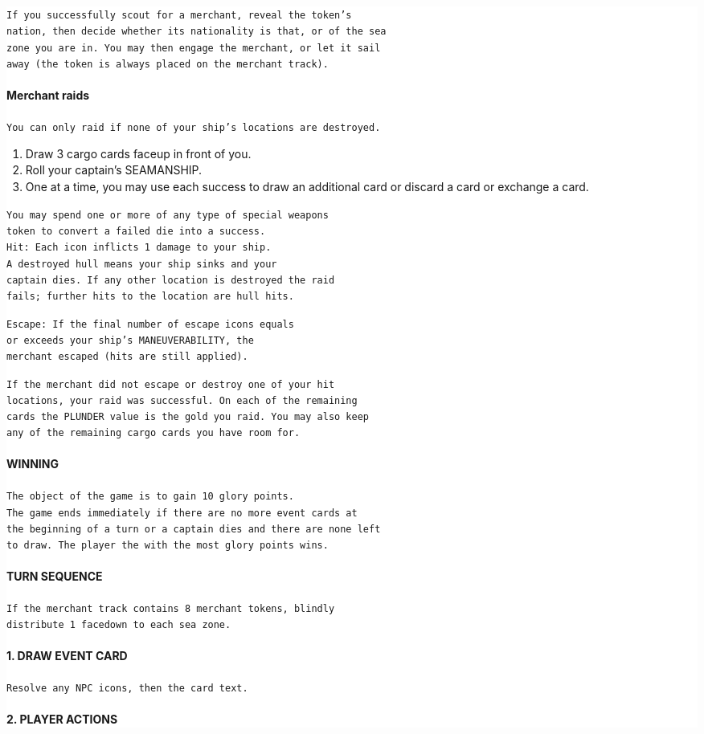 ```
If you successfully scout for a merchant, reveal the token’s
nation, then decide whether its nationality is that, or of the sea
zone you are in. You may then engage the merchant, or let it sail
away (the token is always placed on the merchant track).
```
#### Merchant raids

```
You can only raid if none of your ship’s locations are destroyed.
```
1. Draw 3 cargo cards faceup in front of you.
2. Roll your captain’s SEAMANSHIP.
3. One at a time, you may use each success to draw an
additional card or discard a card or exchange a card.

```
You may spend one or more of any type of special weapons
token to convert a failed die into a success.
Hit: Each icon inflicts 1 damage to your ship.
A destroyed hull means your ship sinks and your
captain dies. If any other location is destroyed the raid
fails; further hits to the location are hull hits.
```
```
Escape: If the final number of escape icons equals
or exceeds your ship’s MANEUVERABILITY, the
merchant escaped (hits are still applied).
```
```
If the merchant did not escape or destroy one of your hit
locations, your raid was successful. On each of the remaining
cards the PLUNDER value is the gold you raid. You may also keep
any of the remaining cargo cards you have room for.
```
#### WINNING

```
The object of the game is to gain 10 glory points.
The game ends immediately if there are no more event cards at
the beginning of a turn or a captain dies and there are none left
to draw. The player the with the most glory points wins.
```
#### TURN SEQUENCE

```
If the merchant track contains 8 merchant tokens, blindly
distribute 1 facedown to each sea zone.
```
#### 1. DRAW EVENT CARD

```
Resolve any NPC icons, then the card text.
```
#### 2. PLAYER ACTIONS
